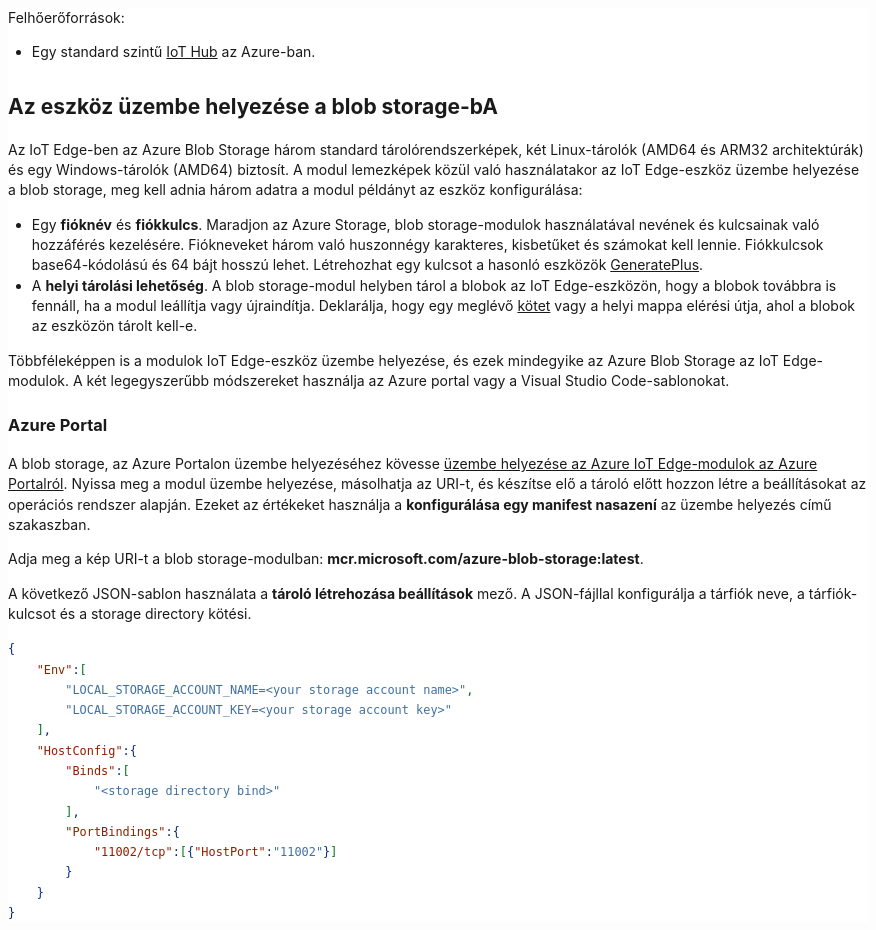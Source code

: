 Felhőerőforrások:

* Egy standard szintű [IoT Hub](../iot-hub/iot-hub-create-through-portal.md) az Azure-ban. 


## <a name="deploy-blob-storage-to-your-device"></a>Az eszköz üzembe helyezése a blob storage-bA

Az IoT Edge-ben az Azure Blob Storage három standard tárolórendszerképek, két Linux-tárolók (AMD64 és ARM32 architektúrák) és egy Windows-tárolók (AMD64) biztosít. A modul lemezképek közül való használatakor az IoT Edge-eszköz üzembe helyezése a blob storage, meg kell adnia három adatra a modul példányt az eszköz konfigurálása:

* Egy **fióknév** és **fiókkulcs**. Maradjon az Azure Storage, blob storage-modulok használatával nevének és kulcsainak való hozzáférés kezelésére. Fiókneveket három való huszonnégy karakteres, kisbetűket és számokat kell lennie. Fiókkulcsok base64-kódolású és 64 bájt hosszú lehet. Létrehozhat egy kulcsot a hasonló eszközök [GeneratePlus](https://generate.plus/en/base64).
* A **helyi tárolási lehetőség**. A blob storage-modul helyben tárol a blobok az IoT Edge-eszközön, hogy a blobok továbbra is fennáll, ha a modul leállítja vagy újraindítja. Deklarálja, hogy egy meglévő [kötet](https://docs.docker.com/storage/volumes
) vagy a helyi mappa elérési útja, ahol a blobok az eszközön tárolt kell-e. 

Többféleképpen is a modulok IoT Edge-eszköz üzembe helyezése, és ezek mindegyike az Azure Blob Storage az IoT Edge-modulok. A két legegyszerűbb módszereket használja az Azure portal vagy a Visual Studio Code-sablonokat. 

### <a name="azure-portal"></a>Azure Portal

A blob storage, az Azure Portalon üzembe helyezéséhez kövesse [üzembe helyezése az Azure IoT Edge-modulok az Azure Portalról](how-to-deploy-modules-portal.md). Nyissa meg a modul üzembe helyezése, másolhatja az URI-t, és készítse elő a tároló előtt hozzon létre a beállításokat az operációs rendszer alapján. Ezeket az értékeket használja a **konfigurálása egy manifest nasazení** az üzembe helyezés című szakaszban. 

Adja meg a kép URI-t a blob storage-modulban: **mcr.microsoft.com/azure-blob-storage:latest**. 
   
A következő JSON-sablon használata a **tároló létrehozása beállítások** mező. A JSON-fájllal konfigurálja a tárfiók neve, a tárfiók-kulcsot és a storage directory kötési.  
   
   ```json
   {
       "Env":[
           "LOCAL_STORAGE_ACCOUNT_NAME=<your storage account name>",
           "LOCAL_STORAGE_ACCOUNT_KEY=<your storage account key>"
       ],
       "HostConfig":{
           "Binds":[
               "<storage directory bind>"
           ],
           "PortBindings":{
               "11002/tcp":[{"HostPort":"11002"}]
           }
       }
   }
   ```   
   